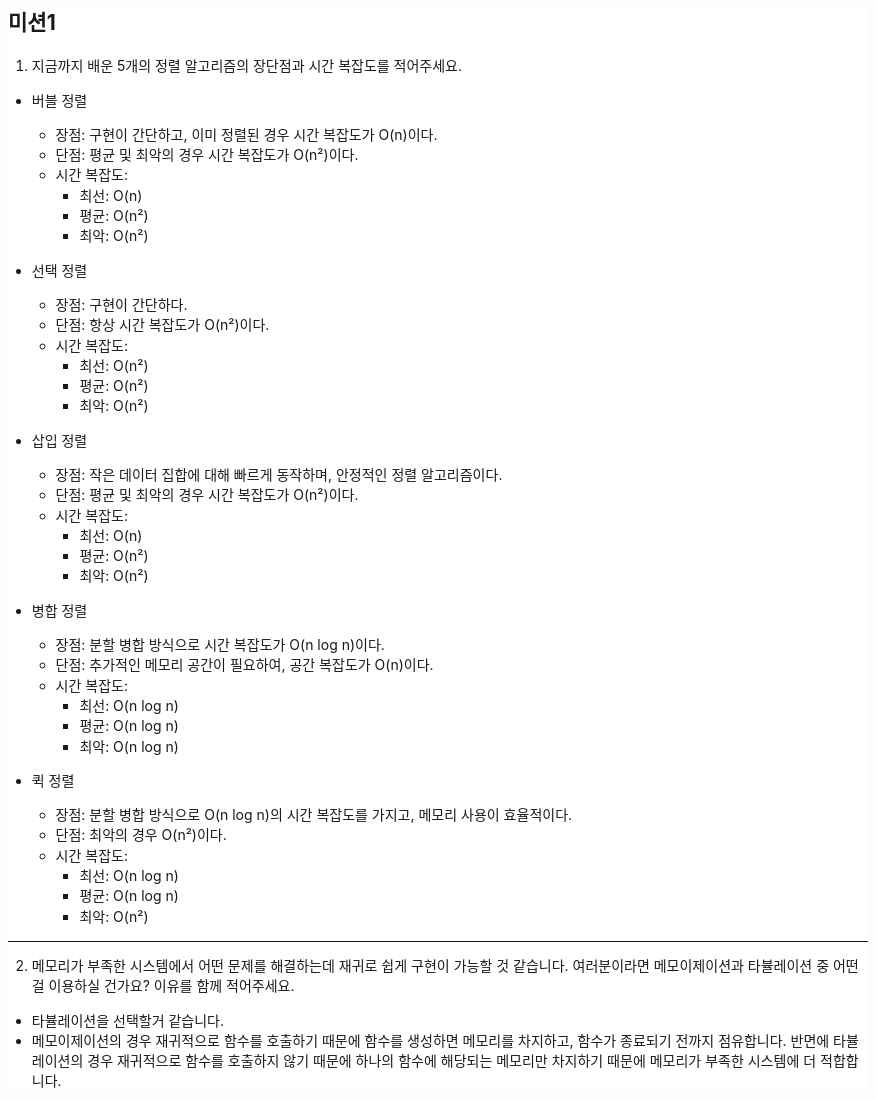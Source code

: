 ## 미션1

1. 지금까지 배운 5개의 정렬 알고리즘의 장단점과 시간 복잡도를 적어주세요.

- 버블 정렬

  - 장점: 구현이 간단하고, 이미 정렬된 경우 시간 복잡도가 O(n)이다.
  - 단점: 평균 및 최악의 경우 시간 복잡도가 O(n²)이다.
  - 시간 복잡도:
    - 최선: O(n)
    - 평균: O(n²)
    - 최악: O(n²)

- 선택 정렬

  - 장점: 구현이 간단하다.
  - 단점: 항상 시간 복잡도가 O(n²)이다.
  - 시간 복잡도:
    - 최선: O(n²)
    - 평균: O(n²)
    - 최악: O(n²)

- 삽입 정렬

  - 장점: 작은 데이터 집합에 대해 빠르게 동작하며, 안정적인 정렬 알고리즘이다.
  - 단점: 평균 및 최악의 경우 시간 복잡도가 O(n²)이다.
  - 시간 복잡도:
    - 최선: O(n)
    - 평균: O(n²)
    - 최악: O(n²)

- 병합 정렬

  - 장점: 분할 병합 방식으로 시간 복잡도가 O(n log n)이다.
  - 단점: 추가적인 메모리 공간이 필요하여, 공간 복잡도가 O(n)이다.
  - 시간 복잡도:
    - 최선: O(n log n)
    - 평균: O(n log n)
    - 최악: O(n log n)

- 퀵 정렬
  - 장점: 분할 병합 방식으로 O(n log n)의 시간 복잡도를 가지고, 메모리 사용이 효율적이다.
  - 단점: 최악의 경우 O(n²)이다.
  - 시간 복잡도:
    - 최선: O(n log n)
    - 평균: O(n log n)
    - 최악: O(n²)

---

2. 메모리가 부족한 시스템에서 어떤 문제를 해결하는데 재귀로 쉽게 구현이 가능할 것 같습니다. 여러분이라면 메모이제이션과 타뷸레이션 중 어떤 걸 이용하실 건가요? 이유를 함께 적어주세요.

- 타뷸레이션을 선택할거 같습니다.
- 메모이제이션의 경우 재귀적으로 함수를 호출하기 때문에 함수를 생성하면 메모리를 차지하고, 함수가 종료되기 전까지 점유합니다. 반면에 타뷸레이션의 경우 재귀적으로 함수를 호출하지 않기 때문에 하나의 함수에 해당되는 메모리만 차지하기 때문에 메모리가 부족한 시스템에 더 적합합니다.
